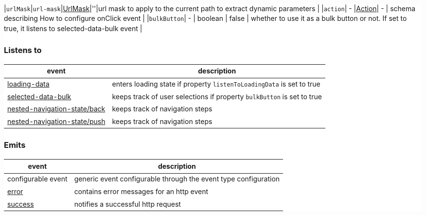 |`urlMask`|`url-mask`|[UrlMask][url-mask]|''|url mask to apply to the current path to extract dynamic parameters |
|`action`| - |[Action][action]| - | schema describing How to configure onClick event |
|`bulkButton`| - | boolean | false | whether to use it as a bulk button or not. If set to true, it listens to selected-data-bulk event |

### Listens to

| event | description |
|-------|-------------|
|[loading-data][loading-data]|enters loading state if property `listenToLoadingData` is set to true|
|[selected-data-bulk][selected-data-bulk]|keeps track of user selections if property `bulkButton` is set to true|
|[nested-navigation-state/back][nested-navigation-state/back]|keeps track of navigation steps|
|[nested-navigation-state/push][nested-navigation-state/push]|keeps track of navigation steps|

### Emits

| event | description |
|-------|-------------|
|configurable event|generic event configurable through the event type configuration|
|[error][error]|contains error messages for an http event|
|[success][success]|notifies a successful http request|


[handlebars]: https://handlebarsjs.com/guide/expressions.html
[window-location]: https://developer.mozilla.org/en-US/docs/Web/API/Window/location
[nested-schemas]: /microfrontend-composer/back-kit/80_examples/20_nested_data.md
[helpers]: /microfrontend-composer/back-kit/40_core_concepts.md#helpers
[url-mask]: /microfrontend-composer/back-kit/40_core_concepts.md#extracting-data-from-url---urlmask
[localization]: /microfrontend-composer/back-kit/40_core_concepts.md#localization-and-i18n
[dynamic-configurations]: /microfrontend-composer/back-kit/40_core_concepts.md#dynamic-configuration
[rawobject]: /microfrontend-composer/back-kit/40_core_concepts.md#rawobject
[action]: /microfrontend-composer/back-kit/50_actions.md
[action-hooks]: /microfrontend-composer/back-kit/50_actions.md#action-chaining
[bk-table]: /microfrontend-composer/back-kit/60_components/520_table.md
[bk-gallery]: /microfrontend-composer/back-kit/60_components/370_gallery.md
[bk-crud-client]: /microfrontend-composer/back-kit/60_components/100_crud_client.md
[bk-confirmation-modal]: /microfrontend-composer/back-kit/60_components/160_confirmation_modal.md
[require-confirm]: /microfrontend-composer/back-kit/70_events.md#require-confirm
[change-query]: /microfrontend-composer/back-kit/70_events.md#change-query
[success]: /microfrontend-composer/back-kit/70_events.md#success
[error]: /microfrontend-composer/back-kit/70_events.md#error
[cancel]: /microfrontend-composer/back-kit/70_events.md#cancel
[create-data]: /microfrontend-composer/back-kit/70_events.md#create-data
[update-data]: /microfrontend-composer/back-kit/70_events.md#update-data
[delete-data]: /microfrontend-composer/back-kit/70_events.md#delete-data
[loading-data]: /microfrontend-composer/back-kit/70_events.md#loading-data
[nested-navigation-state/back]: /microfrontend-composer/back-kit/70_events.md#nested-navigation-state---back
[nested-navigation-state/push]: /microfrontend-composer/back-kit/70_events.md#nested-navigation-state---push
[selected-data-bulk]: /microfrontend-composer/back-kit/70_events.md#selected-data-bulk
[selected-data]: /microfrontend-composer/back-kit/70_events.md#selected-data